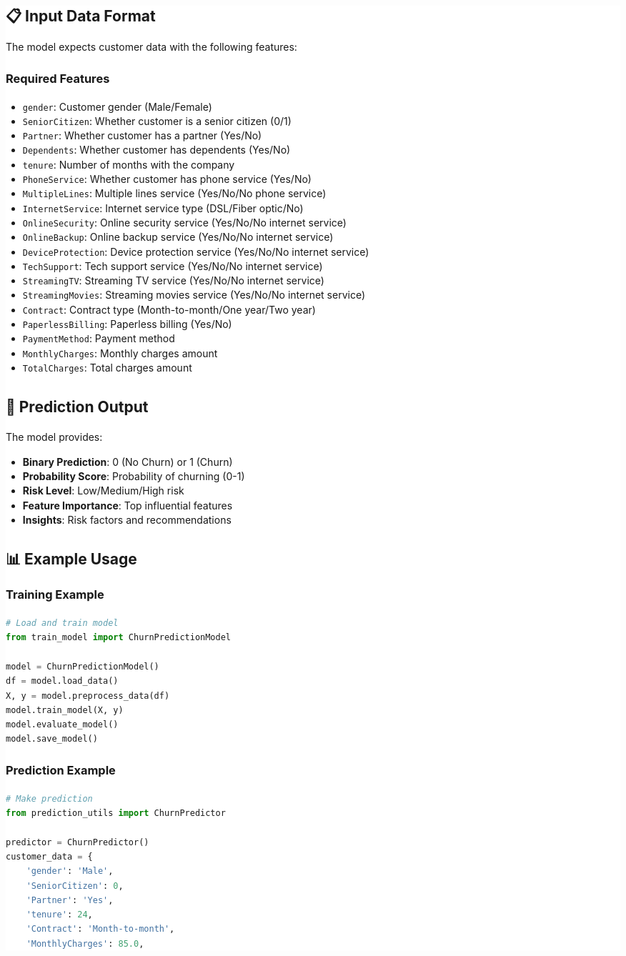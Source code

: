 ## 📋 Input Data Format

The model expects customer data with the following features:

### Required Features
- `gender`: Customer gender (Male/Female)
- `SeniorCitizen`: Whether customer is a senior citizen (0/1)
- `Partner`: Whether customer has a partner (Yes/No)
- `Dependents`: Whether customer has dependents (Yes/No)
- `tenure`: Number of months with the company
- `PhoneService`: Whether customer has phone service (Yes/No)
- `MultipleLines`: Multiple lines service (Yes/No/No phone service)
- `InternetService`: Internet service type (DSL/Fiber optic/No)
- `OnlineSecurity`: Online security service (Yes/No/No internet service)
- `OnlineBackup`: Online backup service (Yes/No/No internet service)
- `DeviceProtection`: Device protection service (Yes/No/No internet service)
- `TechSupport`: Tech support service (Yes/No/No internet service)
- `StreamingTV`: Streaming TV service (Yes/No/No internet service)
- `StreamingMovies`: Streaming movies service (Yes/No/No internet service)
- `Contract`: Contract type (Month-to-month/One year/Two year)
- `PaperlessBilling`: Paperless billing (Yes/No)
- `PaymentMethod`: Payment method
- `MonthlyCharges`: Monthly charges amount
- `TotalCharges`: Total charges amount

## 🎯 Prediction Output

The model provides:
- **Binary Prediction**: 0 (No Churn) or 1 (Churn)
- **Probability Score**: Probability of churning (0-1)
- **Risk Level**: Low/Medium/High risk
- **Feature Importance**: Top influential features
- **Insights**: Risk factors and recommendations

## 📊 Example Usage

### Training Example
```python
# Load and train model
from train_model import ChurnPredictionModel

model = ChurnPredictionModel()
df = model.load_data()
X, y = model.preprocess_data(df)
model.train_model(X, y)
model.evaluate_model()
model.save_model()
```

### Prediction Example
```python
# Make prediction
from prediction_utils import ChurnPredictor

predictor = ChurnPredictor()
customer_data = {
    'gender': 'Male',
    'SeniorCitizen': 0,
    'Partner': 'Yes',
    'tenure': 24,
    'Contract': 'Month-to-month',
    'MonthlyCharges': 85.0,
```